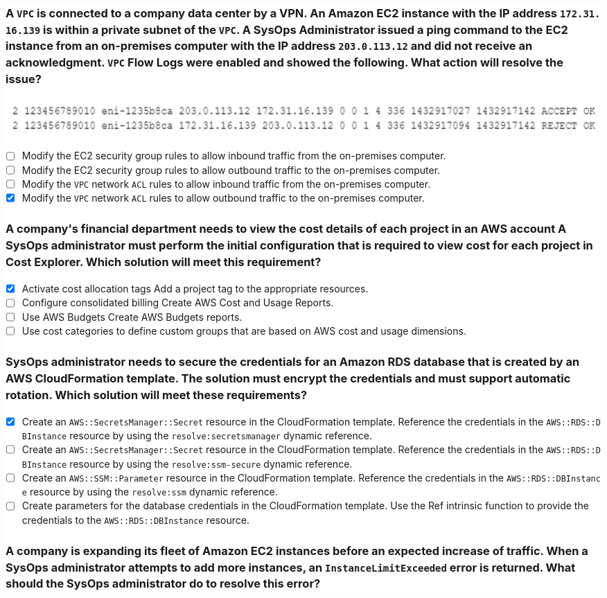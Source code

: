 ### A `VPC` is connected to a company data center by a VPN. An Amazon EC2 instance with the IP address `172.31.16.139` is within a private subnet of the `VPC`. A SysOps Administrator issued a ping command to the EC2 instance from an on-premises computer with the IP address `203.0.113.12` and did not receive an acknowledgment. `VPC` Flow Logs were enabled and showed the following. What action will resolve the issue?

![Question 74](images/question58_74_155.png)

- [ ] Modify the EC2 security group rules to allow inbound traffic from the on-premises computer.
- [ ] Modify the EC2 security group rules to allow outbound traffic to the on-premises computer.
- [ ] Modify the `VPC` network `ACL` rules to allow inbound traffic from the on-premises computer.
- [x] Modify the `VPC` network `ACL` rules to allow outbound traffic to the on-premises computer.

### A company's financial department needs to view the cost details of each project in an AWS account A SysOps administrator must perform the initial configuration that is required to view cost for each project in Cost Explorer. Which solution will meet this requirement?

- [x] Activate cost allocation tags Add a project tag to the appropriate resources.
- [ ] Configure consolidated billing Create AWS Cost and Usage Reports.
- [ ] Use AWS Budgets Create AWS Budgets reports.
- [ ] Use cost categories to define custom groups that are based on AWS cost and usage dimensions.

### SysOps administrator needs to secure the credentials for an Amazon RDS database that is created by an AWS CloudFormation template. The solution must encrypt the credentials and must support automatic rotation. Which solution will meet these requirements?

- [x] Create an `AWS::SecretsManager::Secret` resource in the CloudFormation template. Reference the credentials in the `AWS::RDS::DBInstance` resource by using the `resolve:secretsmanager` dynamic reference.
- [ ] Create an `AWS::SecretsManager::Secret` resource in the CloudFormation template. Reference the credentials in the `AWS::RDS::DBInstance` resource by using the `resolve:ssm-secure` dynamic reference.
- [ ] Create an `AWS::SSM::Parameter` resource in the CloudFormation template. Reference the credentials in the `AWS::RDS::DBInstance` resource by using the `resolve:ssm` dynamic reference.
- [ ] Create parameters for the database credentials in the CloudFormation template. Use the Ref intrinsic function to provide the credentials to the `AWS::RDS::DBInstance` resource.

### A company is expanding its fleet of Amazon EC2 instances before an expected increase of traffic. When a SysOps administrator attempts to add more instances, an `InstanceLimitExceeded` error is returned. What should the SysOps administrator do to resolve this error?
